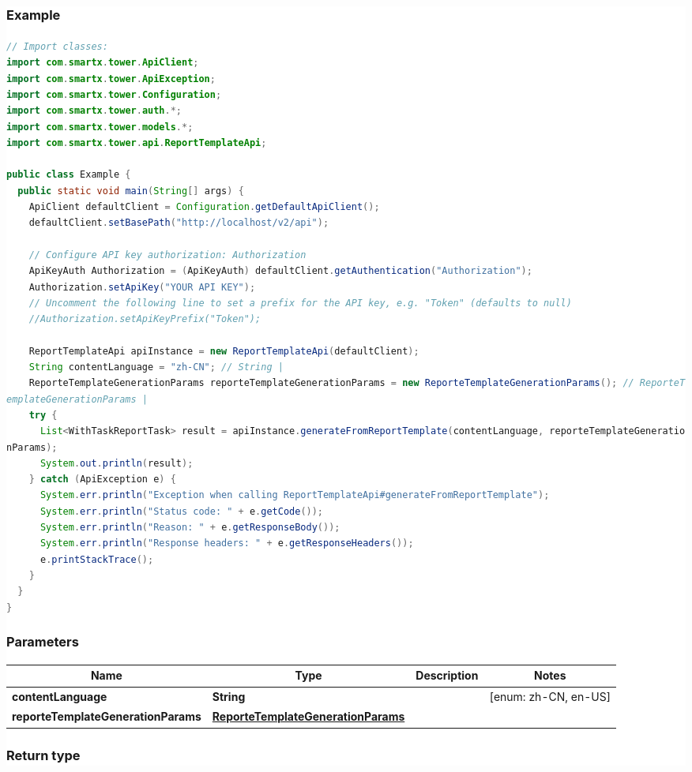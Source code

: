 ### Example
```java
// Import classes:
import com.smartx.tower.ApiClient;
import com.smartx.tower.ApiException;
import com.smartx.tower.Configuration;
import com.smartx.tower.auth.*;
import com.smartx.tower.models.*;
import com.smartx.tower.api.ReportTemplateApi;

public class Example {
  public static void main(String[] args) {
    ApiClient defaultClient = Configuration.getDefaultApiClient();
    defaultClient.setBasePath("http://localhost/v2/api");
    
    // Configure API key authorization: Authorization
    ApiKeyAuth Authorization = (ApiKeyAuth) defaultClient.getAuthentication("Authorization");
    Authorization.setApiKey("YOUR API KEY");
    // Uncomment the following line to set a prefix for the API key, e.g. "Token" (defaults to null)
    //Authorization.setApiKeyPrefix("Token");

    ReportTemplateApi apiInstance = new ReportTemplateApi(defaultClient);
    String contentLanguage = "zh-CN"; // String | 
    ReporteTemplateGenerationParams reporteTemplateGenerationParams = new ReporteTemplateGenerationParams(); // ReporteTemplateGenerationParams | 
    try {
      List<WithTaskReportTask> result = apiInstance.generateFromReportTemplate(contentLanguage, reporteTemplateGenerationParams);
      System.out.println(result);
    } catch (ApiException e) {
      System.err.println("Exception when calling ReportTemplateApi#generateFromReportTemplate");
      System.err.println("Status code: " + e.getCode());
      System.err.println("Reason: " + e.getResponseBody());
      System.err.println("Response headers: " + e.getResponseHeaders());
      e.printStackTrace();
    }
  }
}
```

### Parameters

Name | Type | Description  | Notes
------------- | ------------- | ------------- | -------------
 **contentLanguage** | **String**|  | [enum: zh-CN, en-US]
 **reporteTemplateGenerationParams** | [**ReporteTemplateGenerationParams**](ReporteTemplateGenerationParams.md)|  |

### Return type
